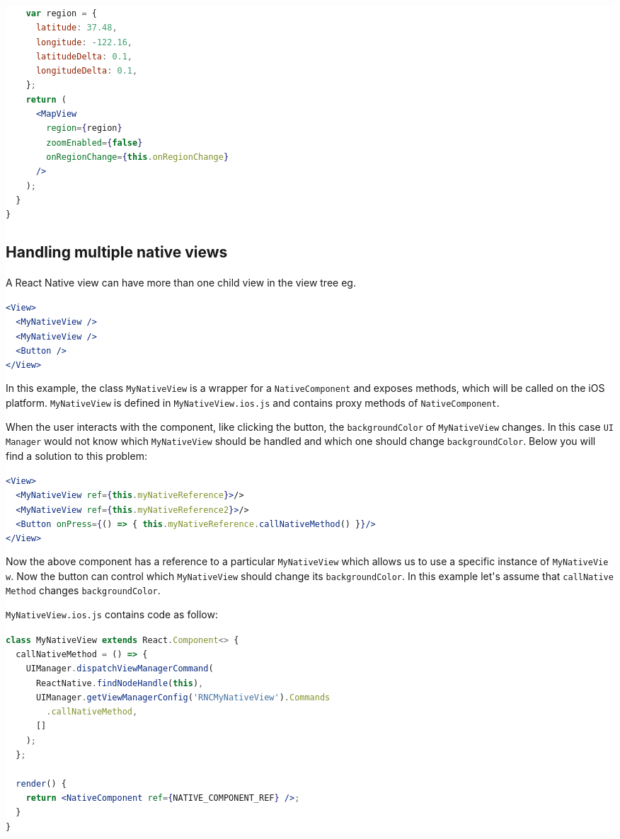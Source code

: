 ```jsx
    var region = {
      latitude: 37.48,
      longitude: -122.16,
      latitudeDelta: 0.1,
      longitudeDelta: 0.1,
    };
    return (
      <MapView
        region={region}
        zoomEnabled={false}
        onRegionChange={this.onRegionChange}
      />
    );
  }
}
```

## Handling multiple native views

A React Native view can have more than one child view in the view tree eg.

```jsx
<View>
  <MyNativeView />
  <MyNativeView />
  <Button />
</View>
```

In this example, the class `MyNativeView` is a wrapper for a `NativeComponent` and exposes methods, which will be called on the iOS platform. `MyNativeView` is defined in `MyNativeView.ios.js` and contains proxy methods of `NativeComponent`.

When the user interacts with the component, like clicking the button, the `backgroundColor` of `MyNativeView` changes. In this case `UIManager` would not know which `MyNativeView` should be handled and which one should change `backgroundColor`. Below you will find a solution to this problem:

```jsx
<View>
  <MyNativeView ref={this.myNativeReference}>/>
  <MyNativeView ref={this.myNativeReference2}>/>
  <Button onPress={() => { this.myNativeReference.callNativeMethod() }}/>
</View>
```

Now the above component has a reference to a particular `MyNativeView` which allows us to use a specific instance of `MyNativeView`. Now the button can control which `MyNativeView` should change its `backgroundColor`. In this example let's assume that `callNativeMethod` changes `backgroundColor`.

`MyNativeView.ios.js` contains code as follow:

```jsx
class MyNativeView extends React.Component<> {
  callNativeMethod = () => {
    UIManager.dispatchViewManagerCommand(
      ReactNative.findNodeHandle(this),
      UIManager.getViewManagerConfig('RNCMyNativeView').Commands
        .callNativeMethod,
      []
    );
  };

  render() {
    return <NativeComponent ref={NATIVE_COMPONENT_REF} />;
  }
}
```
